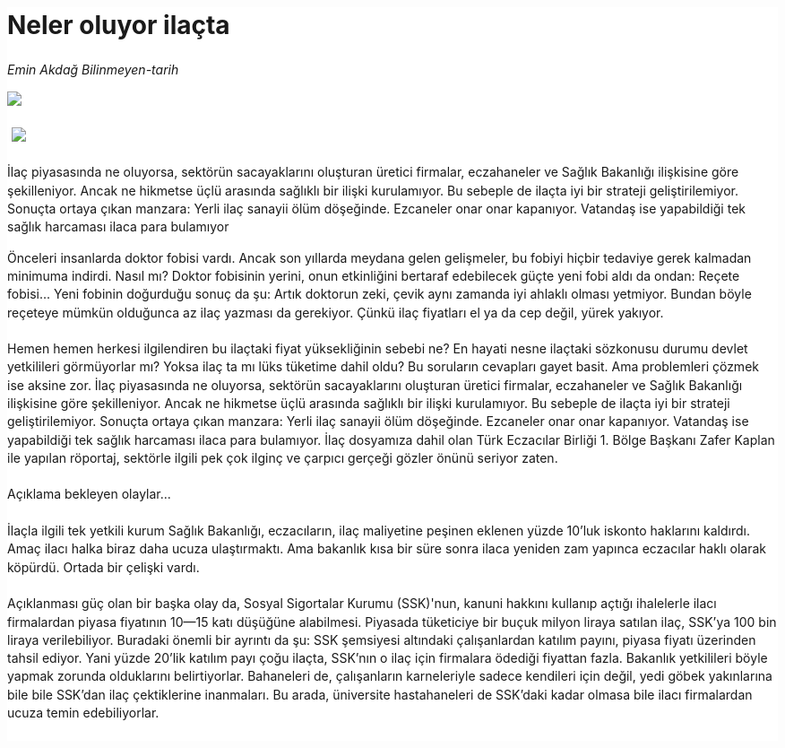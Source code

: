 # Neler oluyor ilaçta

*Emin Akdağ Bilinmeyen-tarih*

<div>
 <font>
  <img border="0" height="1" src="/web/20050225005457im_/http://www.aksiyon.com.tr/images/blank.gif"/>
 </font>
 <font class="content">
  <p>
   <img border="0" hspace="5" src="http://web.archive.org/web/20050225005457im_/http://www.aksiyon.com.tr/resim/385/34.jpg" vspace="5"/>
  </p>
 </font>
 <font class="content">
  İlaç piyasasında ne oluyorsa, sektörün sacayaklarını oluşturan üretici firmalar, eczahaneler ve Sağlık Bakanlığı ilişkisine göre şekilleniyor. Ancak ne hikmetse üçlü arasında sağlıklı bir ilişki kurulamıyor. Bu sebeple de ilaçta iyi bir strateji geliştirilemiyor. Sonuçta ortaya çıkan manzara: Yerli ilaç sanayii ölüm döşeğinde. Ezcaneler onar onar kapanıyor. Vatandaş ise yapabildiği tek sağlık harcaması ilaca para bulamıyor
 </font>
 <br/>
 <p>
  <font class="content">
   Önceleri insanlarda doktor fobisi vardı. Ancak son yıllarda meydana gelen gelişmeler, bu fobiyi hiçbir tedaviye gerek kalmadan minimuma indirdi. Nasıl mı? Doktor fobisinin yerini, onun etkinliğini bertaraf edebilecek güçte yeni fobi aldı da ondan: Reçete fobisi... Yeni fobinin doğurduğu sonuç da şu: Artık doktorun zeki, çevik aynı zamanda iyi ahlaklı olması yetmiyor. Bundan böyle reçeteye mümkün olduğunca az ilaç yazması da gerekiyor. Çünkü ilaç fiyatları el ya da cep değil, yürek yakıyor.
   <br>
    <br>
     Hemen hemen herkesi ilgilendiren bu ilaçtaki fiyat yüksekliğinin sebebi ne? En hayati nesne ilaçtaki sözkonusu durumu devlet yetkilileri görmüyorlar mı? Yoksa ilaç ta mı lüks tüketime dahil oldu? Bu soruların cevapları gayet basit. Ama problemleri çözmek ise aksine zor. İlaç piyasasında ne oluyorsa, sektörün sacayaklarını oluşturan üretici firmalar, eczahaneler ve Sağlık Bakanlığı ilişkisine göre şekilleniyor. Ancak ne hikmetse üçlü arasında sağlıklı bir ilişki kurulamıyor. Bu sebeple de ilaçta iyi bir strateji geliştirilemiyor. Sonuçta ortaya çıkan manzara: Yerli ilaç sanayii ölüm döşeğinde. Ezcaneler onar onar kapanıyor. Vatandaş ise yapabildiği tek sağlık harcaması ilaca para bulamıyor. İlaç dosyamıza dahil olan Türk Eczacılar Birliği 1. Bölge Başkanı Zafer Kaplan ile yapılan röportaj, sektörle ilgili pek çok ilginç ve çarpıcı gerçeği gözler önünü seriyor zaten.
     <br>
      <br>
       Açıklama bekleyen olaylar...
       <br/>
       <br/>
       İlaçla ilgili tek yetkili kurum Sağlık Bakanlığı, eczacıların, ilaç maliyetine peşinen eklenen yüzde 10’luk iskonto haklarını kaldırdı. Amaç ilacı halka biraz daha ucuza ulaştırmaktı. Ama bakanlık kısa bir süre sonra ilaca yeniden zam yapınca eczacılar haklı olarak köpürdü. Ortada bir çelişki vardı.
       <br/>
       <br/>
       Açıklanması güç olan bir başka olay da, Sosyal Sigortalar Kurumu (SSK)'nun, kanuni hakkını kullanıp açtığı ihalelerle ilacı firmalardan piyasa fiyatının 10—15 katı düşüğüne alabilmesi. Piyasada tüketiciye bir buçuk milyon liraya satılan ilaç, SSK’ya 100 bin liraya verilebiliyor. Buradaki önemli bir ayrıntı da şu: SSK şemsiyesi altındaki çalışanlardan katılım payını, piyasa fiyatı üzerinden tahsil ediyor. Yani yüzde 20’lik katılım payı çoğu ilaçta, SSK’nın o ilaç için firmalara ödediği fiyattan fazla. Bakanlık yetkilileri böyle yapmak zorunda olduklarını belirtiyorlar. Bahaneleri de, çalışanların karneleriyle sadece kendileri için değil, yedi göbek yakınlarına bile bile SSK’dan ilaç çektiklerine inanmaları. Bu arada, üniversite hastahaneleri de SSK’daki kadar olmasa bile ilacı firmalardan ucuza temin edebiliyorlar.
       <br/>
       <br/>
